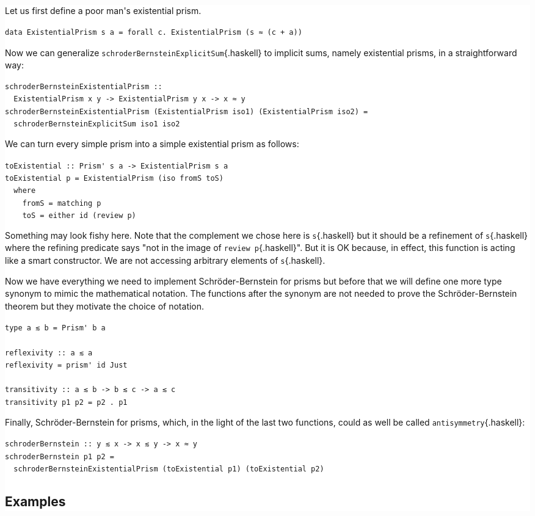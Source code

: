 Let us first define a poor man's existential prism.

~~~~~~~~~~~~~~~~~~~~~~~~~~~~~~~~~~~~~~~~~~ {.haskell}
data ExistentialPrism s a = forall c. ExistentialPrism (s ≈ (c + a))
~~~~~~~~~~~~~~~~~~~~~~~~~~~~~~~~~~~~~~~~~~

Now we can generalize `schroderBernsteinExplicitSum`{.haskell} to implicit sums, namely existential
prisms, in a straightforward way:

~~~~~~~~~~~~~~~~~~~~~~~~~~~~~~~~~~~~~~~~~~ {.haskell}
schroderBernsteinExistentialPrism ::
  ExistentialPrism x y -> ExistentialPrism y x -> x ≈ y
schroderBernsteinExistentialPrism (ExistentialPrism iso1) (ExistentialPrism iso2) =
  schroderBernsteinExplicitSum iso1 iso2
~~~~~~~~~~~~~~~~~~~~~~~~~~~~~~~~~~~~~~~~~~

We can turn every simple prism into a simple existential prism as follows:

~~~~~~~~~~~~~~~~~~~~~~~~~~~~~~~~~~~~~~~~~~ {.haskell}
toExistential :: Prism' s a -> ExistentialPrism s a
toExistential p = ExistentialPrism (iso fromS toS)
  where
    fromS = matching p
    toS = either id (review p)
~~~~~~~~~~~~~~~~~~~~~~~~~~~~~~~~~~~~~~~~~~

Something may look fishy here. Note that the complement we chose here is `s`{.haskell} but it
should be a refinement of `s`{.haskell} where the refining predicate says "not in the image of
`review p`{.haskell}". But it is OK because, in effect, this function is acting like a smart
constructor. We are not accessing arbitrary elements of `s`{.haskell}.

Now we have everything we need to implement Schröder-Bernstein for prisms but before that we will
define one more type synonym to mimic the mathematical notation. The functions after the
synonym are not needed to prove the Schröder-Bernstein theorem but they motivate the choice
of notation.

~~~~~~~~~~~~~~~~~~~~~~~~~~~~~~~~~~~~~~~~~~ {.haskell}
type a ≲ b = Prism' b a

reflexivity :: a ≲ a
reflexivity = prism' id Just

transitivity :: a ≲ b -> b ≲ c -> a ≲ c
transitivity p1 p2 = p2 . p1
~~~~~~~~~~~~~~~~~~~~~~~~~~~~~~~~~~~~~~~~~~

Finally, Schröder-Bernstein for prisms, which, in the light of the last two functions, could
as well be called `antisymmetry`{.haskell}:

~~~~~~~~~~~~~~~~~~~~~~~~~~~~~~~~~~~~~~~~~~ {.haskell}
schroderBernstein :: y ≲ x -> x ≲ y -> x ≈ y
schroderBernstein p1 p2 =
  schroderBernsteinExistentialPrism (toExistential p1) (toExistential p2)
~~~~~~~~~~~~~~~~~~~~~~~~~~~~~~~~~~~~~~~~~~

## Examples
